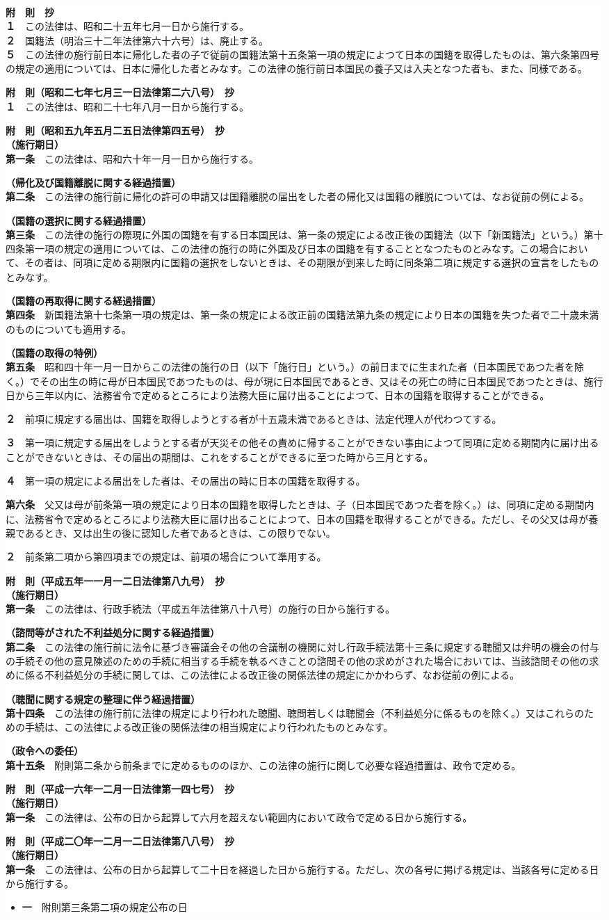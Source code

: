 **附　則　抄**  
**１**　この法律は、昭和二十五年七月一日から施行する。  
**２**　国籍法（明治三十二年法律第六十六号）は、廃止する。  
**５**　この法律の施行前日本に帰化した者の子で従前の国籍法第十五条第一項の規定によつて日本の国籍を取得したものは、第六条第四号の規定の適用については、日本に帰化した者とみなす。この法律の施行前日本国民の養子又は入夫となつた者も、また、同様である。  
  
**附　則（昭和二七年七月三一日法律第二六八号）　抄**  
**１**　この法律は、昭和二十七年八月一日から施行する。  
  
**附　則（昭和五九年五月二五日法律第四五号）　抄**  
**（施行期日）**  
**第一条**　この法律は、昭和六十年一月一日から施行する。  
  
**（帰化及び国籍離脱に関する経過措置）**  
**第二条**　この法律の施行前に帰化の許可の申請又は国籍離脱の届出をした者の帰化又は国籍の離脱については、なお従前の例による。  
  
**（国籍の選択に関する経過措置）**  
**第三条**　この法律の施行の際現に外国の国籍を有する日本国民は、第一条の規定による改正後の国籍法（以下「新国籍法」という。）第十四条第一項の規定の適用については、この法律の施行の時に外国及び日本の国籍を有することとなつたものとみなす。この場合において、その者は、同項に定める期限内に国籍の選択をしないときは、その期限が到来した時に同条第二項に規定する選択の宣言をしたものとみなす。  
  
**（国籍の再取得に関する経過措置）**  
**第四条**　新国籍法第十七条第一項の規定は、第一条の規定による改正前の国籍法第九条の規定により日本の国籍を失つた者で二十歳未満のものについても適用する。  
  
**（国籍の取得の特例）**  
**第五条**　昭和四十年一月一日からこの法律の施行の日（以下「施行日」という。）の前日までに生まれた者（日本国民であつた者を除く。）でその出生の時に母が日本国民であつたものは、母が現に日本国民であるとき、又はその死亡の時に日本国民であつたときは、施行日から三年以内に、法務省令で定めるところにより法務大臣に届け出ることによつて、日本の国籍を取得することができる。  
  
**２**　前項に規定する届出は、国籍を取得しようとする者が十五歳未満であるときは、法定代理人が代わつてする。  
  
**３**　第一項に規定する届出をしようとする者が天災その他その責めに帰することができない事由によつて同項に定める期間内に届け出ることができないときは、その届出の期間は、これをすることができるに至つた時から三月とする。  
  
**４**　第一項の規定による届出をした者は、その届出の時に日本の国籍を取得する。  
  
**第六条**　父又は母が前条第一項の規定により日本の国籍を取得したときは、子（日本国民であつた者を除く。）は、同項に定める期間内に、法務省令で定めるところにより法務大臣に届け出ることによつて、日本の国籍を取得することができる。ただし、その父又は母が養親であるとき、又は出生の後に認知した者であるときは、この限りでない。  
  
**２**　前条第二項から第四項までの規定は、前項の場合について準用する。  
  
**附　則（平成五年一一月一二日法律第八九号）　抄**  
**（施行期日）**  
**第一条**　この法律は、行政手続法（平成五年法律第八十八号）の施行の日から施行する。  
  
**（諮問等がされた不利益処分に関する経過措置）**  
**第二条**　この法律の施行前に法令に基づき審議会その他の合議制の機関に対し行政手続法第十三条に規定する聴聞又は弁明の機会の付与の手続その他の意見陳述のための手続に相当する手続を執るべきことの諮問その他の求めがされた場合においては、当該諮問その他の求めに係る不利益処分の手続に関しては、この法律による改正後の関係法律の規定にかかわらず、なお従前の例による。  
  
**（聴聞に関する規定の整理に伴う経過措置）**  
**第十四条**　この法律の施行前に法律の規定により行われた聴聞、聴問若しくは聴聞会（不利益処分に係るものを除く。）又はこれらのための手続は、この法律による改正後の関係法律の相当規定により行われたものとみなす。  
  
**（政令への委任）**  
**第十五条**　附則第二条から前条までに定めるもののほか、この法律の施行に関して必要な経過措置は、政令で定める。  
  
**附　則（平成一六年一二月一日法律第一四七号）　抄**  
**（施行期日）**  
**第一条**　この法律は、公布の日から起算して六月を超えない範囲内において政令で定める日から施行する。  
  
**附　則（平成二〇年一二月一二日法律第八八号）　抄**  
**（施行期日）**  
**第一条**　この法律は、公布の日から起算して二十日を経過した日から施行する。ただし、次の各号に掲げる規定は、当該各号に定める日から施行する。  
* **一**　附則第三条第二項の規定公布の日  
  